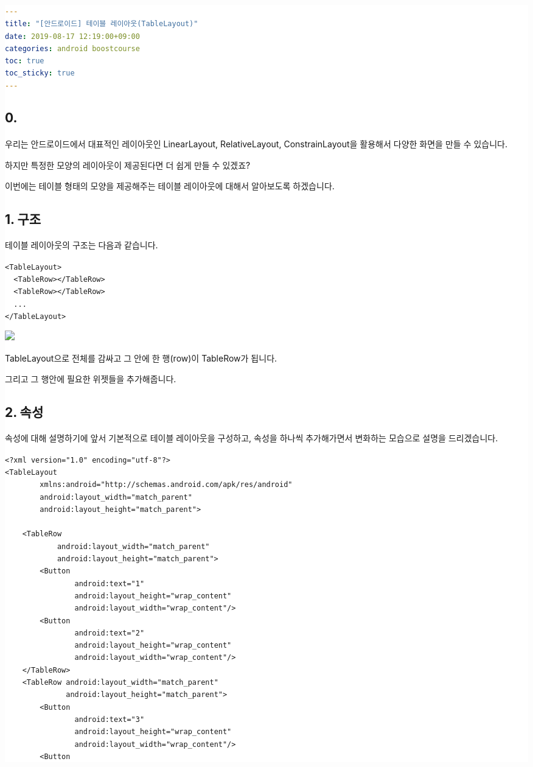 ```yaml
---
title: "[안드로이드] 테이블 레이아웃(TableLayout)" 
date: 2019-08-17 12:19:00+09:00
categories: android boostcourse
toc: true
toc_sticky: true
---
```

## 0.

우리는 안드로이드에서 대표적인 레이아웃인 LinearLayout, RelativeLayout, ConstrainLayout을 활용해서 다양한 화면을 만들 수 있습니다.

하지만 특정한 모양의 레이아웃이 제공된다면 더 쉽게 만들 수 있겠죠?

이번에는 테이블 형태의 모양을 제공해주는 테이블 레이아웃에 대해서 알아보도록 하겠습니다.

## 1. 구조

테이블 레이아웃의 구조는 다음과 같습니다.

```
<TableLayout>
  <TableRow></TableRow>
  <TableRow></TableRow>
  ...
</TableLayout>
 ```

 <img src="https://postfiles.pstatic.net/MjAxOTA3MjRfMTYz/MDAxNTYzOTQ2NTQwMzEx.ehbF-a5zKKs16GDTMRX-ea84MJ3ZGUSGXgMfvAl3Apog.GW9TPdE5JrlIrCpblZQZp4hdJsv25Hw0iUlMfbpqPIYg.PNG.club1294/image.png?type=w773">

TableLayout으로 전체를 감싸고 그 안에 한 행(row)이 TableRow가 됩니다.

그리고 그 행안에 필요한 위젯들을 추가해줍니다.

## 2. 속성

속성에 대해 설명하기에 앞서 기본적으로 테이블 레이아웃을 구성하고, 속성을 하나씩 추가해가면서 변화하는 모습으로 설명을 드리겠습니다.

```
<?xml version="1.0" encoding="utf-8"?>
<TableLayout
        xmlns:android="http://schemas.android.com/apk/res/android"
        android:layout_width="match_parent"
        android:layout_height="match_parent">

    <TableRow
            android:layout_width="match_parent"
            android:layout_height="match_parent">
        <Button
                android:text="1"
                android:layout_height="wrap_content"
                android:layout_width="wrap_content"/>
        <Button
                android:text="2"
                android:layout_height="wrap_content"
                android:layout_width="wrap_content"/>
    </TableRow>
    <TableRow android:layout_width="match_parent"
              android:layout_height="match_parent">
        <Button
                android:text="3"
                android:layout_height="wrap_content"
                android:layout_width="wrap_content"/>
        <Button
```

[ref-url-1]: "https://www.edwith.org/boostcourse-android/lecture/17050/"